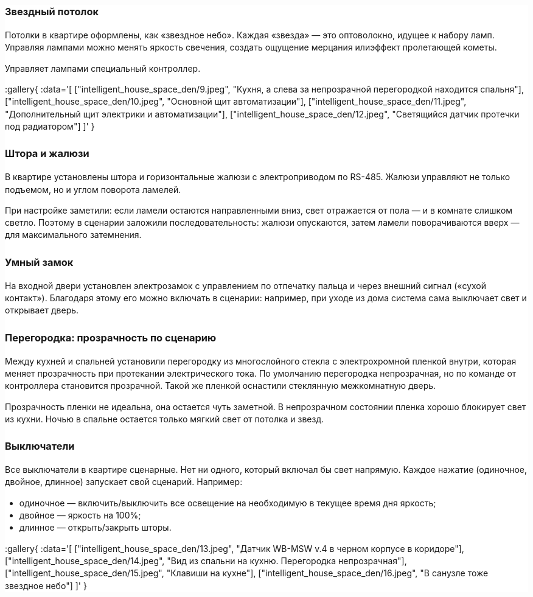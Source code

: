 ### Звездный потолок

Потолки в квартире оформлены, как «звездное небо». Каждая «звезда» — это оптоволокно, идущее к набору ламп. Управляя лампами можно менять яркость свечения, создать ощущение мерцания илиэффект пролетающей кометы.

Управляет лампами специальный контроллер. 

:gallery{
    :data='[
        ["intelligent_house_space_den/9.jpeg", "Кухня, а слева за непрозрачной перегородкой находится спальня"],
        ["intelligent_house_space_den/10.jpeg", "Основной щит автоматизации"],
        ["intelligent_house_space_den/11.jpeg", "Дополнительный щит электрики и автоматизации"],
        ["intelligent_house_space_den/12.jpeg", "Светящийся датчик протечки под радиатором"]
    ]'
}

### Штора и жалюзи

В квартире установлены штора и горизонтальные жалюзи с электроприводом по RS-485. Жалюзи управляют не только подъемом, но и углом поворота ламелей.

При настройке заметили: если ламели остаются направленными вниз, свет отражается от пола — и в комнате слишком светло. Поэтому в сценарии заложили последовательность: жалюзи опускаются, затем ламели поворачиваются вверх — для максимального затемнения.

### Умный замок

На входной двери установлен электрозамок с управлением по отпечатку пальца и через внешний сигнал («сухой контакт»). Благодаря этому его можно включать в сценарии: например, при уходе из дома система сама выключает свет и открывает дверь.

### Перегородка: прозрачность по сценарию

Между кухней и спальней установили перегородку из многослойного стекла с электрохромной пленкой внутри, которая меняет прозрачность при протекании электрического тока. По умолчанию перегородка непрозрачная, но по команде от контроллера становится прозрачной. Такой же пленкой оснастили стеклянную межкомнатную дверь.

Прозрачность пленки не идеальна, она остается чуть заметной. В непрозрачном состоянии пленка хорошо блокирует свет из кухни. Ночью в спальне остается только мягкий свет от потолка и звезд.

### Выключатели

Все выключатели в квартире сценарные. Нет ни одного, который включал бы свет напрямую. Каждое нажатие (одиночное, двойное, длинное) запускает свой сценарий. Например:

- одиночное — включить/выключить все освещение на необходимую в текущее время дня яркость;  
- двойное — яркость на 100%;  
- длинное — открыть/закрыть шторы.

:gallery{
    :data='[
        ["intelligent_house_space_den/13.jpeg", "Датчик WB-MSW v.4 в черном корпусе в коридоре"],
        ["intelligent_house_space_den/14.jpeg", "Вид из спальни на кухню. Перегородка непрозрачная"],
        ["intelligent_house_space_den/15.jpeg", "Клавиши на кухне"],
        ["intelligent_house_space_den/16.jpeg", "В санузле тоже звездное небо"]
    ]'
}
